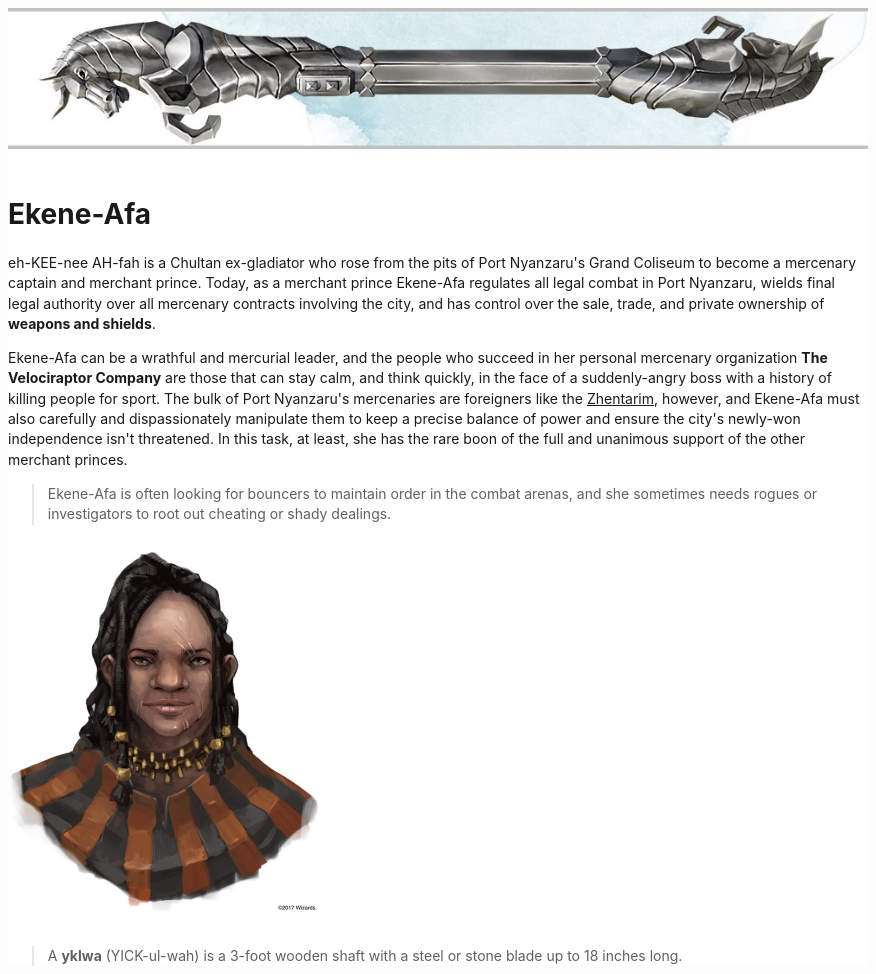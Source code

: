 ![immovable rod](../../images/immovable-rod.jpg)

# Ekene-Afa

eh-KEE-nee AH-fah is a Chultan ex-gladiator who rose from the pits of Port Nyanzaru's Grand Coliseum to become a mercenary captain and merchant prince. Today, as a merchant prince Ekene-Afa regulates all legal combat in Port Nyanzaru, wields final legal authority over all mercenary contracts involving the city, and has control over the sale, trade, and private ownership of **weapons and shields**.

Ekene-Afa can be a wrathful and mercurial leader, and the people who succeed in her personal mercenary organization **The Velociraptor Company** are those that can stay calm, and think quickly, in the face of a suddenly-angry boss with a history of killing people for sport. The bulk of Port Nyanzaru's mercenaries are foreigners like the [Zhentarim](dramatis_personae.md#the-zhentarim), however, and Ekene-Afa must also carefully and dispassionately manipulate them to keep a precise balance of power and ensure the city's newly-won independence isn't threatened. In this task, at least, she has the rare boon of the full and unanimous support of the other merchant princes.

> Ekene-Afa is often looking for bouncers to maintain order in the combat arenas, and she sometimes needs rogues or investigators to root out cheating or shady dealings.

![Ekene-Afa](images/Merchant_Prince_Ekene-Afa.jpg)

> A **yklwa** (YICK-ul-wah) is a 3-foot wooden shaft with a steel or stone blade up to 18 inches long.
